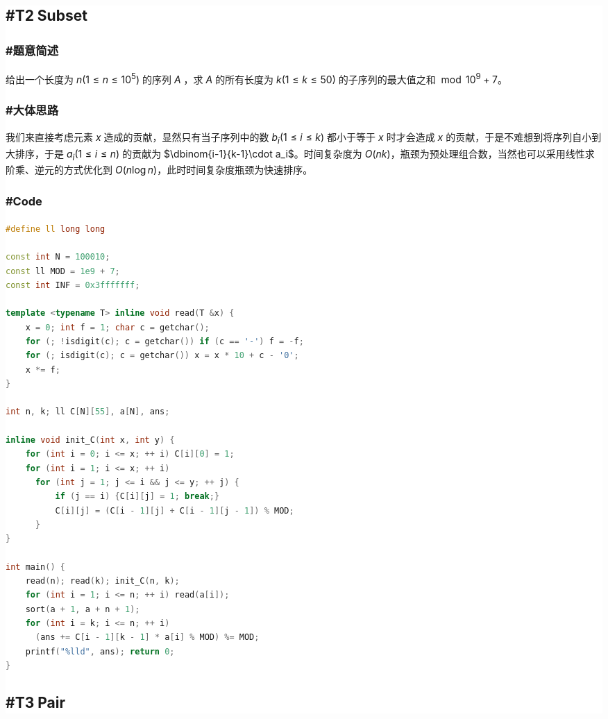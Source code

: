 ## #T2 Subset

### #题意简述

给出一个长度为 $n(1\leq n\leq10^5)$ 的序列 $A$ ，求 $A$ 的所有长度为 $k(1\leq k\leq50)$ 的子序列的最大值之和 $\bmod 10^9+7$。

### #大体思路

我们来直接考虑元素 $x$ 造成的贡献，显然只有当子序列中的数 $b_i(1\leq i\leq k)$ 都小于等于 $x$ 时才会造成 $x$ 的贡献，于是不难想到将序列自小到大排序，于是 $a_i(1\leq i\leq n)$ 的贡献为 $\dbinom{i-1}{k-1}\cdot a_i$。时间复杂度为 $O(nk)$，瓶颈为预处理组合数，当然也可以采用线性求阶乘、逆元的方式优化到 $O(n\log n)$，此时时间复杂度瓶颈为快速排序。

### #Code

``` cpp
#define ll long long

const int N = 100010;
const ll MOD = 1e9 + 7;
const int INF = 0x3fffffff;

template <typename T> inline void read(T &x) {
    x = 0; int f = 1; char c = getchar();
    for (; !isdigit(c); c = getchar()) if (c == '-') f = -f;
    for (; isdigit(c); c = getchar()) x = x * 10 + c - '0';
    x *= f;
}

int n, k; ll C[N][55], a[N], ans;

inline void init_C(int x, int y) {
    for (int i = 0; i <= x; ++ i) C[i][0] = 1;
    for (int i = 1; i <= x; ++ i)
      for (int j = 1; j <= i && j <= y; ++ j) {
          if (j == i) {C[i][j] = 1; break;}
          C[i][j] = (C[i - 1][j] + C[i - 1][j - 1]) % MOD;
      }
}

int main() {
    read(n); read(k); init_C(n, k);
    for (int i = 1; i <= n; ++ i) read(a[i]);
    sort(a + 1, a + n + 1);
    for (int i = k; i <= n; ++ i)
      (ans += C[i - 1][k - 1] * a[i] % MOD) %= MOD;
    printf("%lld", ans); return 0;
}
```

## #T3 Pair
